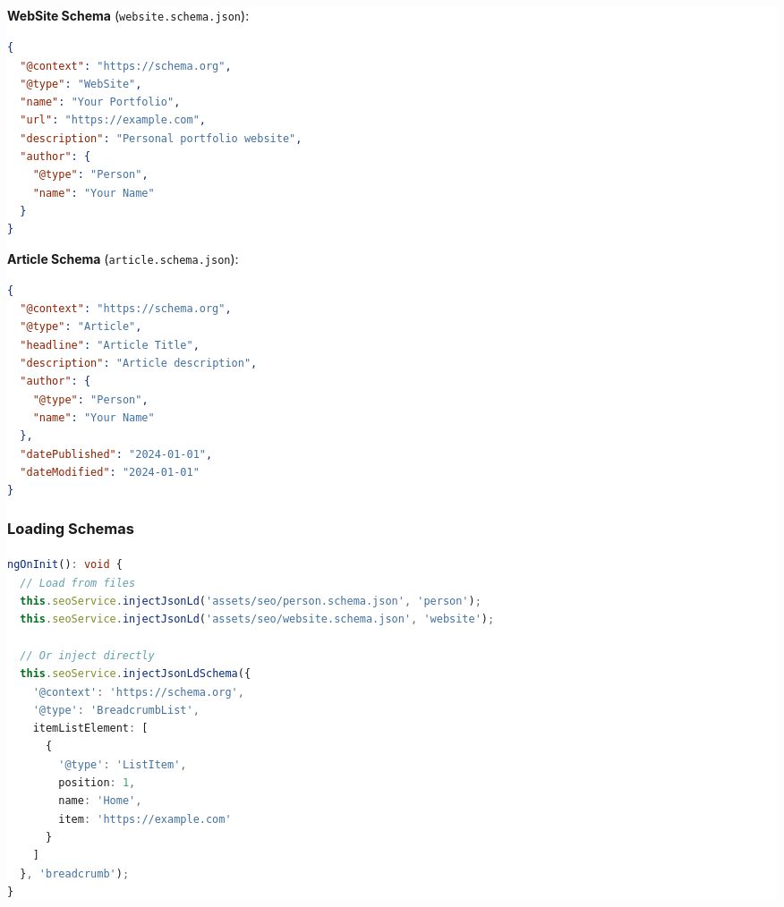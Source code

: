 **WebSite Schema** (`website.schema.json`):

```json
{
  "@context": "https://schema.org",
  "@type": "WebSite",
  "name": "Your Portfolio",
  "url": "https://example.com",
  "description": "Personal portfolio website",
  "author": {
    "@type": "Person",
    "name": "Your Name"
  }
}
```

**Article Schema** (`article.schema.json`):

```json
{
  "@context": "https://schema.org",
  "@type": "Article",
  "headline": "Article Title",
  "description": "Article description",
  "author": {
    "@type": "Person",
    "name": "Your Name"
  },
  "datePublished": "2024-01-01",
  "dateModified": "2024-01-01"
}
```

### Loading Schemas

```typescript
ngOnInit(): void {
  // Load from files
  this.seoService.injectJsonLd('assets/seo/person.schema.json', 'person');
  this.seoService.injectJsonLd('assets/seo/website.schema.json', 'website');
  
  // Or inject directly
  this.seoService.injectJsonLdSchema({
    '@context': 'https://schema.org',
    '@type': 'BreadcrumbList',
    itemListElement: [
      {
        '@type': 'ListItem',
        position: 1,
        name: 'Home',
        item: 'https://example.com'
      }
    ]
  }, 'breadcrumb');
}
```
